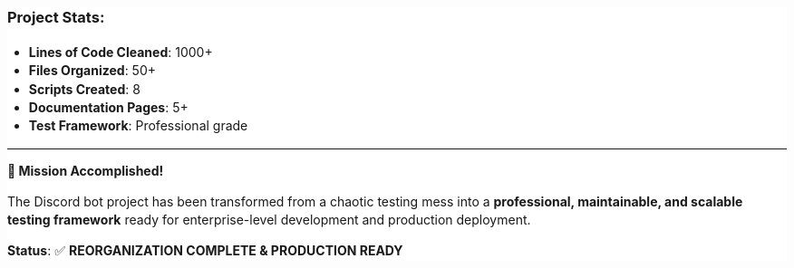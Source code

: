 ### **Project Stats:**
- **Lines of Code Cleaned**: 1000+
- **Files Organized**: 50+
- **Scripts Created**: 8
- **Documentation Pages**: 5+
- **Test Framework**: Professional grade

---

**🎯 Mission Accomplished!**

The Discord bot project has been transformed from a chaotic testing mess into a **professional, maintainable, and scalable testing framework** ready for enterprise-level development and production deployment.

**Status**: ✅ **REORGANIZATION COMPLETE & PRODUCTION READY**